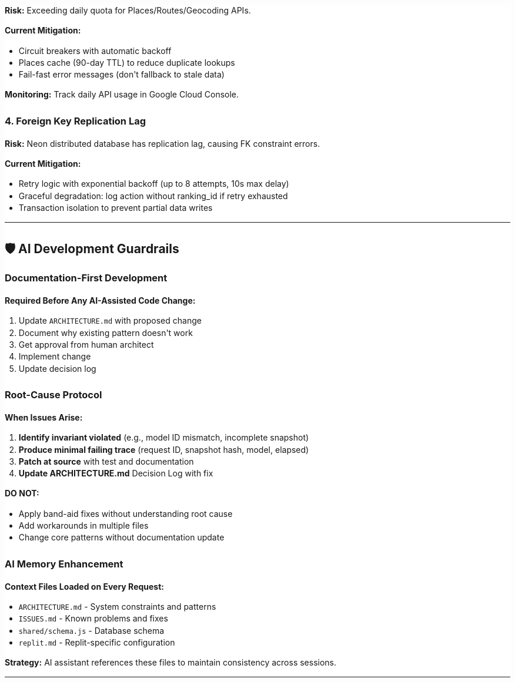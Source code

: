 **Risk:** Exceeding daily quota for Places/Routes/Geocoding APIs.

**Current Mitigation:**
- Circuit breakers with automatic backoff
- Places cache (90-day TTL) to reduce duplicate lookups
- Fail-fast error messages (don't fallback to stale data)

**Monitoring:** Track daily API usage in Google Cloud Console.

### 4. Foreign Key Replication Lag

**Risk:** Neon distributed database has replication lag, causing FK constraint errors.

**Current Mitigation:**
- Retry logic with exponential backoff (up to 8 attempts, 10s max delay)
- Graceful degradation: log action without ranking_id if retry exhausted
- Transaction isolation to prevent partial data writes

---

## 🛡️ AI Development Guardrails

### Documentation-First Development

**Required Before Any AI-Assisted Code Change:**
1. Update `ARCHITECTURE.md` with proposed change
2. Document why existing pattern doesn't work
3. Get approval from human architect
4. Implement change
5. Update decision log

### Root-Cause Protocol

**When Issues Arise:**
1. **Identify invariant violated** (e.g., model ID mismatch, incomplete snapshot)
2. **Produce minimal failing trace** (request ID, snapshot hash, model, elapsed)
3. **Patch at source** with test and documentation
4. **Update ARCHITECTURE.md** Decision Log with fix

**DO NOT:**
- Apply band-aid fixes without understanding root cause
- Add workarounds in multiple files
- Change core patterns without documentation update

### AI Memory Enhancement

**Context Files Loaded on Every Request:**
- `ARCHITECTURE.md` - System constraints and patterns
- `ISSUES.md` - Known problems and fixes
- `shared/schema.js` - Database schema
- `replit.md` - Replit-specific configuration

**Strategy:** AI assistant references these files to maintain consistency across sessions.

---
